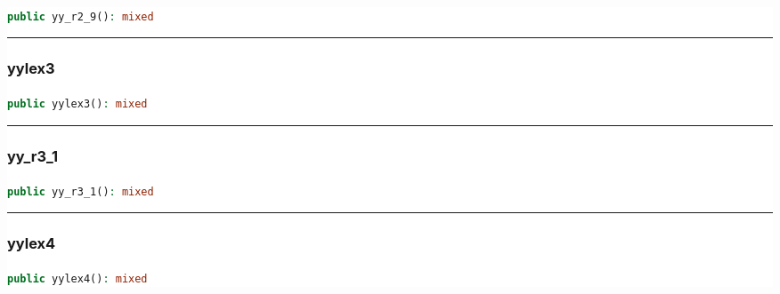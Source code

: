 

```php
public yy_r2_9(): mixed
```












***

### yylex3



```php
public yylex3(): mixed
```












***

### yy_r3_1



```php
public yy_r3_1(): mixed
```












***

### yylex4



```php
public yylex4(): mixed
```







